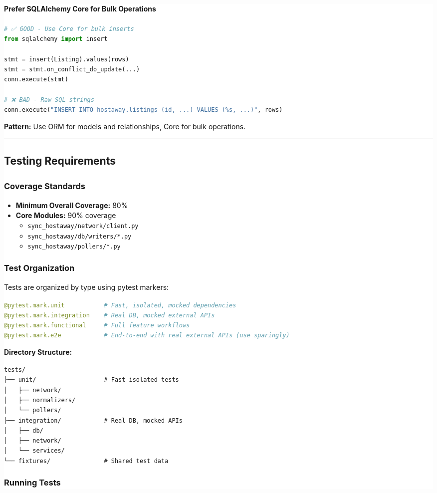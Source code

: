#### Prefer SQLAlchemy Core for Bulk Operations

```python
# ✅ GOOD - Use Core for bulk inserts
from sqlalchemy import insert

stmt = insert(Listing).values(rows)
stmt = stmt.on_conflict_do_update(...)
conn.execute(stmt)

# ❌ BAD - Raw SQL strings
conn.execute("INSERT INTO hostaway.listings (id, ...) VALUES (%s, ...)", rows)
```

**Pattern:** Use ORM for models and relationships, Core for bulk operations.

---

## Testing Requirements

### Coverage Standards

- **Minimum Overall Coverage:** 80%
- **Core Modules:** 90% coverage
  - `sync_hostaway/network/client.py`
  - `sync_hostaway/db/writers/*.py`
  - `sync_hostaway/pollers/*.py`

### Test Organization

Tests are organized by type using pytest markers:

```python
@pytest.mark.unit           # Fast, isolated, mocked dependencies
@pytest.mark.integration    # Real DB, mocked external APIs
@pytest.mark.functional     # Full feature workflows
@pytest.mark.e2e            # End-to-end with real external APIs (use sparingly)
```

**Directory Structure:**
```
tests/
├── unit/                   # Fast isolated tests
│   ├── network/
│   ├── normalizers/
│   └── pollers/
├── integration/            # Real DB, mocked APIs
│   ├── db/
│   ├── network/
│   └── services/
└── fixtures/               # Shared test data
```

### Running Tests

